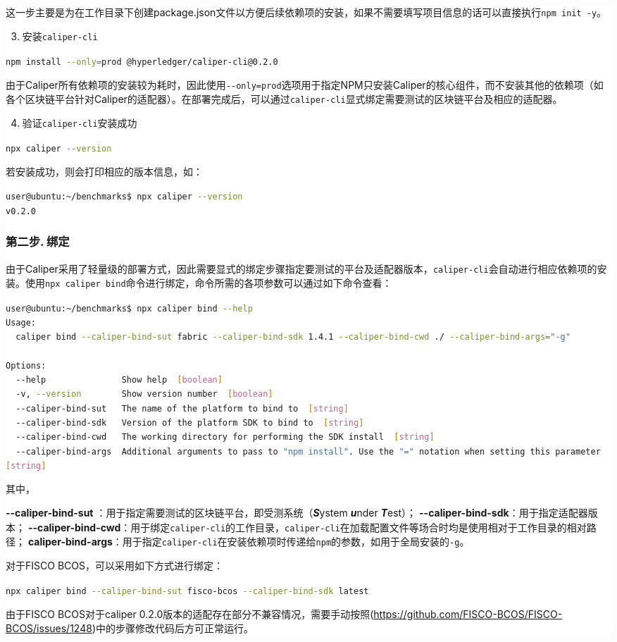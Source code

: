 这一步主要是为在工作目录下创建package.json文件以方便后续依赖项的安装，如果不需要填写项目信息的话可以直接执行`npm init -y`。

3. 安装`caliper-cli`

```bash
npm install --only=prod @hyperledger/caliper-cli@0.2.0
```

由于Caliper所有依赖项的安装较为耗时，因此使用`--only=prod`选项用于指定NPM只安装Caliper的核心组件，而不安装其他的依赖项（如各个区块链平台针对Caliper的适配器）。在部署完成后，可以通过`caliper-cli`显式绑定需要测试的区块链平台及相应的适配器。

4. 验证`caliper-cli`安装成功

```bash
npx caliper --version
```

若安装成功，则会打印相应的版本信息，如：

```bash
user@ubuntu:~/benchmarks$ npx caliper --version
v0.2.0
```

### 第二步. 绑定

由于Caliper采用了轻量级的部署方式，因此需要显式的绑定步骤指定要测试的平台及适配器版本，`caliper-cli`会自动进行相应依赖项的安装。使用`npx caliper bind`命令进行绑定，命令所需的各项参数可以通过如下命令查看：

```bash
user@ubuntu:~/benchmarks$ npx caliper bind --help
Usage:
  caliper bind --caliper-bind-sut fabric --caliper-bind-sdk 1.4.1 --caliper-bind-cwd ./ --caliper-bind-args="-g"

Options:
  --help               Show help  [boolean]
  -v, --version        Show version number  [boolean]
  --caliper-bind-sut   The name of the platform to bind to  [string]
  --caliper-bind-sdk   Version of the platform SDK to bind to  [string]
  --caliper-bind-cwd   The working directory for performing the SDK install  [string]
  --caliper-bind-args  Additional arguments to pass to "npm install". Use the "=" notation when setting this parameter  [string]
```

其中，

**--caliper-bind-sut** ：用于指定需要测试的区块链平台，即受测系统（***S***ystem ***u***nder ***T***est）；
**--caliper-bind-sdk**：用于指定适配器版本；
**--caliper-bind-cwd**：用于绑定`caliper-cli`的工作目录，`caliper-cli`在加载配置文件等场合时均是使用相对于工作目录的相对路径；
**caliper-bind-args**：用于指定`caliper-cli`在安装依赖项时传递给`npm`的参数，如用于全局安装的`-g`。

对于FISCO BCOS，可以采用如下方式进行绑定：

```bash
npx caliper bind --caliper-bind-sut fisco-bcos --caliper-bind-sdk latest
```

由于FISCO BCOS对于caliper 0.2.0版本的适配存在部分不兼容情况，需要手动按照(https://github.com/FISCO-BCOS/FISCO-BCOS/issues/1248)中的步骤修改代码后方可正常运行。
